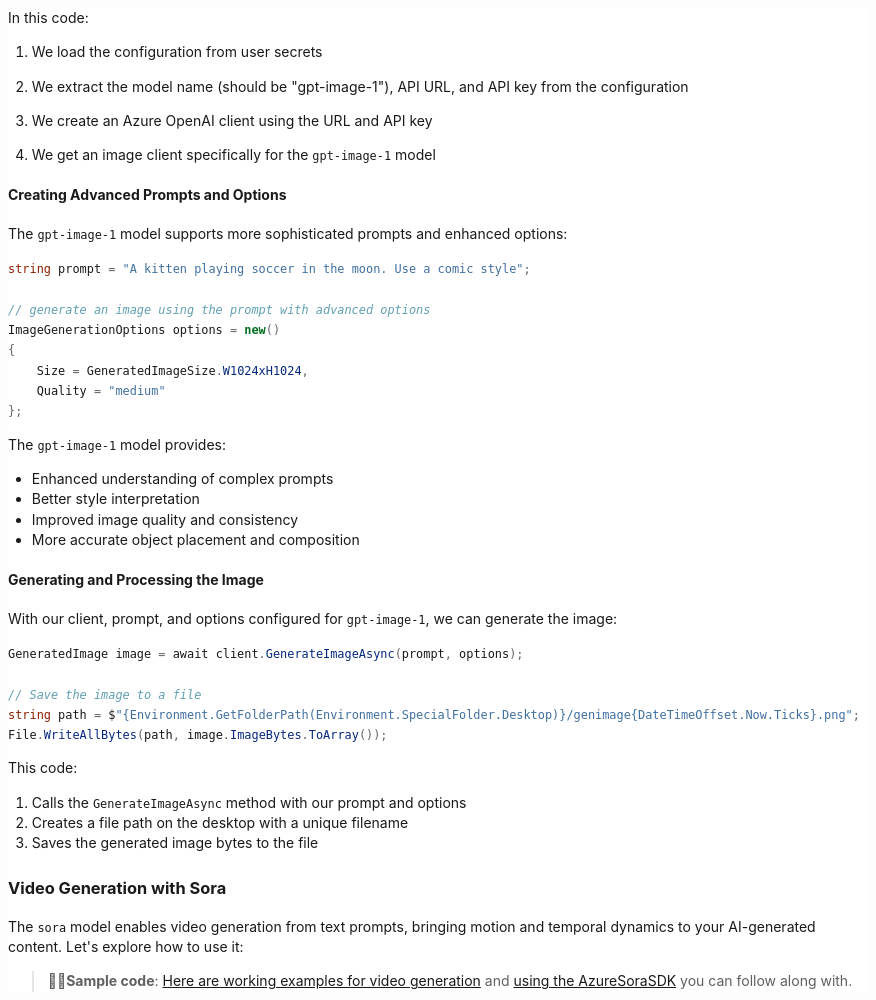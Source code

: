 In this code:

1. We load the configuration from user secrets

1. We extract the model name (should be "gpt-image-1"), API URL, and API key from the configuration

1. We create an Azure OpenAI client using the URL and API key

1. We get an image client specifically for the `gpt-image-1` model

#### Creating Advanced Prompts and Options

The `gpt-image-1` model supports more sophisticated prompts and enhanced options:

```csharp
string prompt = "A kitten playing soccer in the moon. Use a comic style";

// generate an image using the prompt with advanced options
ImageGenerationOptions options = new()
{
    Size = GeneratedImageSize.W1024xH1024,
    Quality = "medium"
};
```

The `gpt-image-1` model provides:

- Enhanced understanding of complex prompts
- Better style interpretation
- Improved image quality and consistency
- More accurate object placement and composition

#### Generating and Processing the Image

With our client, prompt, and options configured for `gpt-image-1`, we can generate the image:

```csharp
GeneratedImage image = await client.GenerateImageAsync(prompt, options);

// Save the image to a file
string path = $"{Environment.GetFolderPath(Environment.SpecialFolder.Desktop)}/genimage{DateTimeOffset.Now.Ticks}.png";
File.WriteAllBytes(path, image.ImageBytes.ToArray());
```

This code:

1. Calls the `GenerateImageAsync` method with our prompt and options
2. Creates a file path on the desktop with a unique filename
3. Saves the generated image bytes to the file

### Video Generation with Sora

The `sora` model enables video generation from text prompts, bringing motion and temporal dynamics to your AI-generated content. Let's explore how to use it:

> 🧑‍💻**Sample code**: [Here are working examples for video generation](../samples/CoreSamples/VideoGeneration-AzureSora-01/) and [using the AzureSoraSDK](../samples/CoreSamples/VideoGeneration-AzureSoraSDK-02/) you can follow along with.
